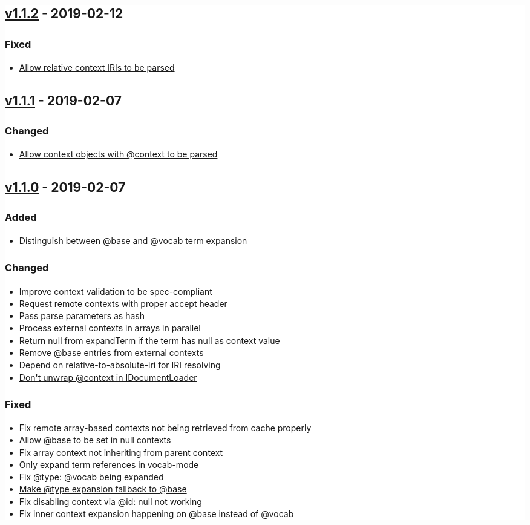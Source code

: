 <a name="v1.1.2"></a>
## [v1.1.2](https://github.com/rubensworks/jsonld-context-parser.js/compare/v1.1.1...v1.1.2) - 2019-02-12

### Fixed
* [Allow relative context IRIs to be parsed](https://github.com/rubensworks/jsonld-context-parser.js/commit/5ec027de3d3e06f8c70ed0928f750b917becb975)

<a name="v1.1.1"></a>
## [v1.1.1](https://github.com/rubensworks/jsonld-context-parser.js/compare/v1.1.0...v1.1.1) - 2019-02-07

### Changed
* [Allow context objects with @context to be parsed](https://github.com/rubensworks/jsonld-context-parser.js/commit/02f70ab76d203899be02931df194cb2aefb32ed7)

<a name="v1.1.0"></a>
## [v1.1.0](https://github.com/rubensworks/jsonld-context-parser.js/compare/v1.0.1...v1.1.0) - 2019-02-07

### Added
* [Distinguish between @base and @vocab term expansion](https://github.com/rubensworks/jsonld-context-parser.js/commit/acec95004c0ba93ea547e9af5fd6723d7424abc5)

### Changed
* [Improve context validation to be spec-compliant](https://github.com/rubensworks/jsonld-context-parser.js/commit/c0a7716cb50b8d1933f10bcc7c904606b064b72e)
* [Request remote contexts with proper accept header](https://github.com/rubensworks/jsonld-context-parser.js/commit/2ea1863a428652b93e1545b8d733aca9748235a7)
* [Pass parse parameters as hash](https://github.com/rubensworks/jsonld-context-parser.js/commit/dc51cf146236f39de491bfe4aa4ba78fb190a282)
* [Process external contexts in arrays in parallel](https://github.com/rubensworks/jsonld-context-parser.js/commit/483050a55e438e81c91984102de7ef03e5a1a00a)
* [Return null from expandTerm if the term has null as context value](https://github.com/rubensworks/jsonld-context-parser.js/commit/eab3530f3ba37f67ad7dba8d24ebef4799ba0630)
* [Remove @base entries from external contexts](https://github.com/rubensworks/jsonld-context-parser.js/commit/b737cbee4ceb610c57d9f26b9bf9671b9b7bbdc9)
* [Depend on relative-to-absolute-iri for IRI resolving](https://github.com/rubensworks/jsonld-context-parser.js/commit/18cc011cdbbd3956d8319a01ce44c991cefc5e00)
* [Don't unwrap @context in IDocumentLoader](https://github.com/rubensworks/jsonld-context-parser.js/commit/4f501447beb72f24e1c390e5315850860061fcca)

### Fixed
* [Fix remote array-based contexts not being retrieved from cache properly](https://github.com/rubensworks/jsonld-context-parser.js/commit/52fdc39f808ed2ce6b5c5f18a6fe5b48035310a6)
* [Allow @base to be set in null contexts](https://github.com/rubensworks/jsonld-context-parser.js/commit/f64b08cba61b02d89e6b1d13d6d58b5ce90c086b)
* [Fix array context not inheriting from parent context](https://github.com/rubensworks/jsonld-context-parser.js/commit/fe387bbe19c66608bab6dd6f57eb057808e773c1)
* [Only expand term references in vocab-mode](https://github.com/rubensworks/jsonld-context-parser.js/commit/858aa60386d86d0a76d8f68876f87b4f5d732e54)
* [Fix @type: @vocab being expanded](https://github.com/rubensworks/jsonld-context-parser.js/commit/96e9a1eda4916d00a66743d0a04da5a087fe5790)
* [Make @type expansion fallback to @base](https://github.com/rubensworks/jsonld-context-parser.js/commit/05880ff9f85f986101a2bedae5f88479e19a7efe)
* [Fix disabling context via @id: null not working](https://github.com/rubensworks/jsonld-context-parser.js/commit/6b1a609d58d0fafec58885c75a6ba4b5efc6c456)
* [Fix inner context expansion happening on @base instead of @vocab](https://github.com/rubensworks/jsonld-context-parser.js/commit/ab526933cb006721d02b35a4a88c8224b4b60991)